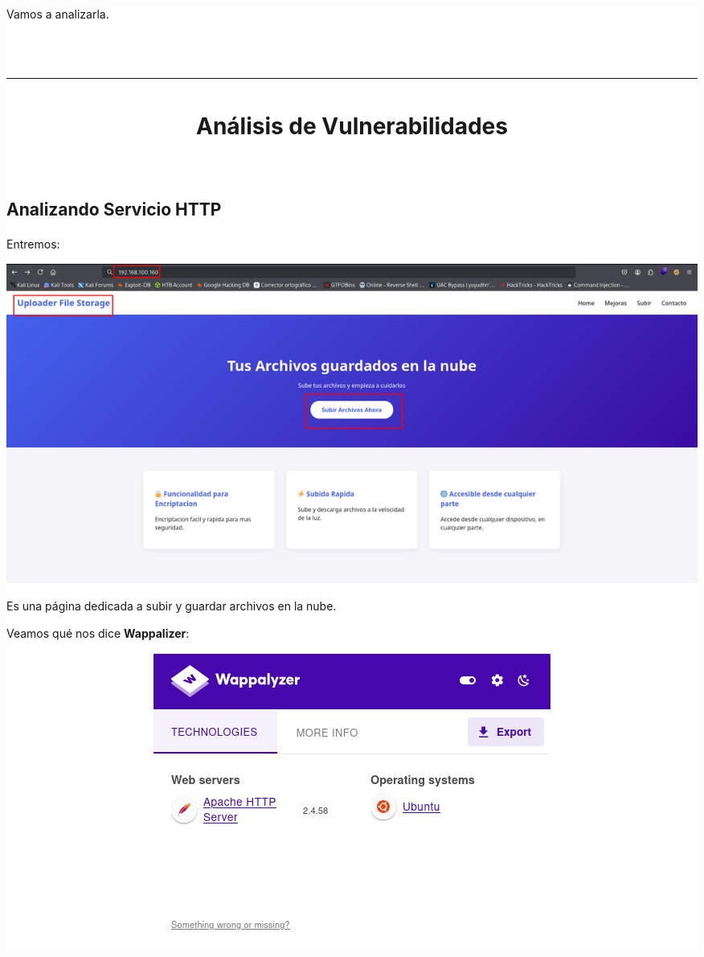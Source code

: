 Vamos a analizarla.


<br>
<br>
<hr>
<div style="position: relative;">
  <h1 id="Analisis" style="text-align:center;">Análisis de Vulnerabilidades</h1>
</div>
<br>


<h2 id="HTTP">Analizando Servicio HTTP</h2>

Entremos:

<p align="center">
<img src="/assets/images/THL-writeup-uploader/Captura1.png">
</p>

Es una página dedicada a subir y guardar archivos en la nube.

Veamos qué nos dice **Wappalizer**:

<p align="center">
<img src="/assets/images/THL-writeup-uploader/Captura2.png">
</p>

